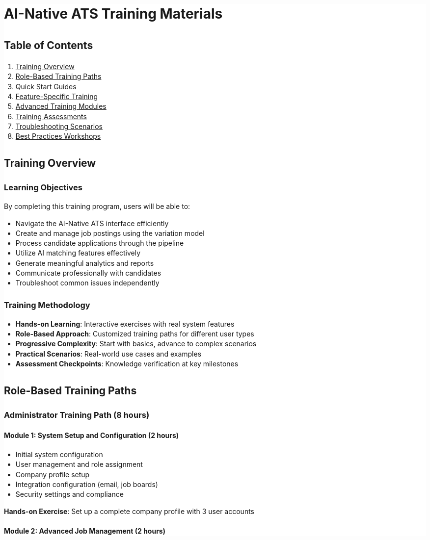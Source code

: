 # AI-Native ATS Training Materials

## Table of Contents

1. [Training Overview](#training-overview)
2. [Role-Based Training Paths](#role-based-training-paths)
3. [Quick Start Guides](#quick-start-guides)
4. [Feature-Specific Training](#feature-specific-training)
5. [Advanced Training Modules](#advanced-training-modules)
6. [Training Assessments](#training-assessments)
7. [Troubleshooting Scenarios](#troubleshooting-scenarios)
8. [Best Practices Workshops](#best-practices-workshops)

## Training Overview

### Learning Objectives

By completing this training program, users will be able to:

- Navigate the AI-Native ATS interface efficiently
- Create and manage job postings using the variation model
- Process candidate applications through the pipeline
- Utilize AI matching features effectively
- Generate meaningful analytics and reports
- Communicate professionally with candidates
- Troubleshoot common issues independently

### Training Methodology

- **Hands-on Learning**: Interactive exercises with real system features
- **Role-Based Approach**: Customized training paths for different user types
- **Progressive Complexity**: Start with basics, advance to complex scenarios
- **Practical Scenarios**: Real-world use cases and examples
- **Assessment Checkpoints**: Knowledge verification at key milestones

## Role-Based Training Paths

### Administrator Training Path (8 hours)

#### Module 1: System Setup and Configuration (2 hours)

- Initial system configuration
- User management and role assignment
- Company profile setup
- Integration configuration (email, job boards)
- Security settings and compliance

**Hands-on Exercise**: Set up a complete company profile with 3 user accounts

#### Module 2: Advanced Job Management (2 hours)
